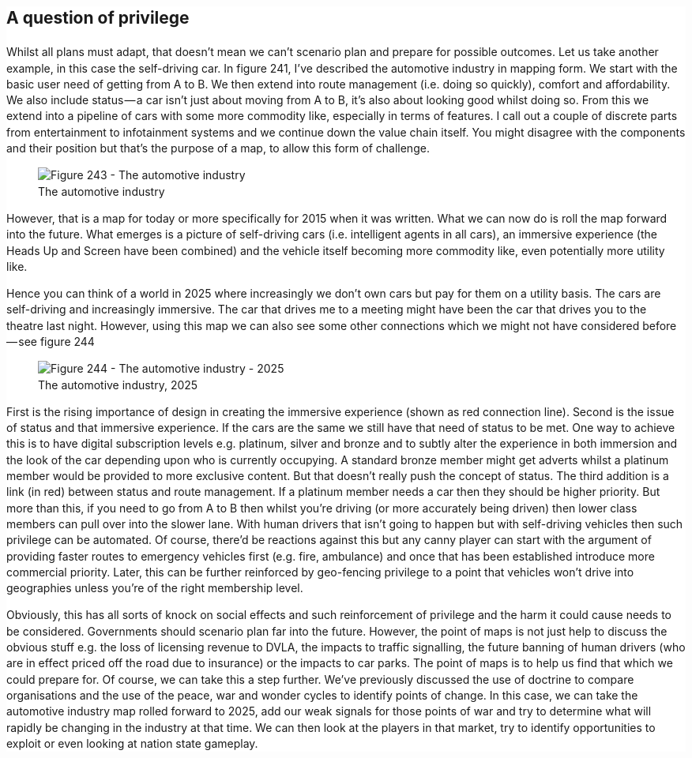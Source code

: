 ## A question of privilege

Whilst all plans must adapt, that doesn’t mean we can’t scenario plan and prepare for possible outcomes. Let us take another example, in this case the self-driving car. In figure 241, I’ve described the automotive industry in mapping form. We start with the basic user need of getting from A to B. We then extend into route management (i.e. doing so quickly), comfort and affordability. We also include status — a car isn’t just about moving from A to B, it’s also about looking good whilst doing so. From this we extend into a pipeline of cars with some more commodity like, especially in terms of features. I call out a couple of discrete parts from entertainment to infotainment systems and we continue down the value chain itself. You might disagree with the components and their position but that’s the purpose of a map, to allow this form of challenge.  

<figure>
<img src="1_W1Pn1CClaIpXxAWzU6FOCA.jpeg" alt="Figure 243 - The automotive industry" />
<figcaption>The automotive industry</figcaption>
</figure>

However, that is a map for today or more specifically for 2015 when it was written. What we can now do is roll the map forward into the future. What emerges is a picture of self-driving cars (i.e. intelligent agents in all cars), an immersive experience (the Heads Up and Screen have been combined) and the vehicle itself becoming more commodity like, even potentially more utility like.  

Hence you can think of a world in 2025 where increasingly we don’t own cars but pay for them on a utility basis. The cars are self-driving and increasingly immersive. The car that drives me to a meeting might have been the car that drives you to the theatre last night. However, using this map we can also see some other connections which we might not have considered before — see figure 244  

<figure>
<img src="1_7bsaS5sJuLzbGfzCImZeUA.jpeg" alt="Figure 244 - The automotive industry - 2025" />
<figcaption>The automotive industry, 2025</figcaption>
</figure>

First is the rising importance of design in creating the immersive experience (shown as red connection line). Second is the issue of status and that immersive experience. If the cars are the same we still have that need of status to be met. One way to achieve this is to have digital subscription levels e.g. platinum, silver and bronze and to subtly alter the experience in both immersion and the look of the car depending upon who is currently occupying. A standard bronze member might get adverts whilst a platinum member would be provided to more exclusive content. But that doesn’t really push the concept of status. The third addition is a link (in red) between status and route management. If a platinum member needs a car then they should be higher priority. But more than this, if you need to go from A to B then whilst you’re driving (or more accurately being driven) then lower class members can pull over into the slower lane. With human drivers that isn’t going to happen but with self-driving vehicles then such privilege can be automated. Of course, there’d be reactions against this but any canny player can start with the argument of providing faster routes to emergency vehicles first (e.g. fire, ambulance) and once that has been established introduce more commercial priority. Later, this can be further reinforced by geo-fencing privilege to a point that vehicles won’t drive into geographies unless you’re of the right membership level.  

Obviously, this has all sorts of knock on social effects and such reinforcement of privilege and the harm it could cause needs to be considered. Governments should scenario plan far into the future. However, the point of maps is not just help to discuss the obvious stuff e.g. the loss of licensing revenue to DVLA, the impacts to traffic signalling, the future banning of human drivers (who are in effect priced off the road due to insurance) or the impacts to car parks. The point of maps is to help us find that which we could prepare for. Of course, we can take this a step further. We’ve previously discussed the use of doctrine to compare organisations and the use of the peace, war and wonder cycles to identify points of change. In this case, we can take the automotive industry map rolled forward to 2025, add our weak signals for those points of war and try to determine what will rapidly be changing in the industry at that time. We can then look at the players in that market, try to identify opportunities to exploit or even looking at nation state gameplay.  

